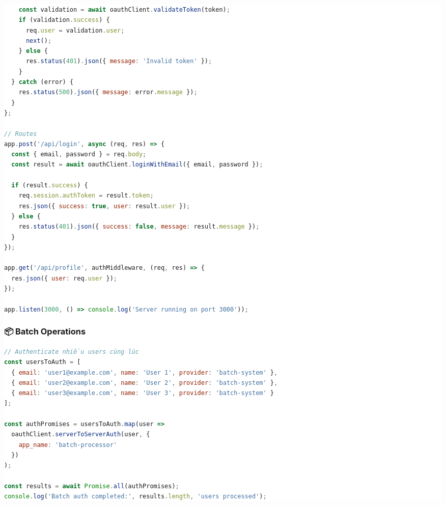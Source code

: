 ```javascript
    const validation = await oauthClient.validateToken(token);
    if (validation.success) {
      req.user = validation.user;
      next();
    } else {
      res.status(401).json({ message: 'Invalid token' });
    }
  } catch (error) {
    res.status(500).json({ message: error.message });
  }
};

// Routes
app.post('/api/login', async (req, res) => {
  const { email, password } = req.body;
  const result = await oauthClient.loginWithEmail({ email, password });
  
  if (result.success) {
    req.session.authToken = result.token;
    res.json({ success: true, user: result.user });
  } else {
    res.status(401).json({ success: false, message: result.message });
  }
});

app.get('/api/profile', authMiddleware, (req, res) => {
  res.json({ user: req.user });
});

app.listen(3000, () => console.log('Server running on port 3000'));
```

### 📦 Batch Operations

```javascript
// Authenticate nhiều users cùng lúc
const usersToAuth = [
  { email: 'user1@example.com', name: 'User 1', provider: 'batch-system' },
  { email: 'user2@example.com', name: 'User 2', provider: 'batch-system' },
  { email: 'user3@example.com', name: 'User 3', provider: 'batch-system' }
];

const authPromises = usersToAuth.map(user => 
  oauthClient.serverToServerAuth(user, {
    app_name: 'batch-processor'
  })
);

const results = await Promise.all(authPromises);
console.log('Batch auth completed:', results.length, 'users processed');
```
